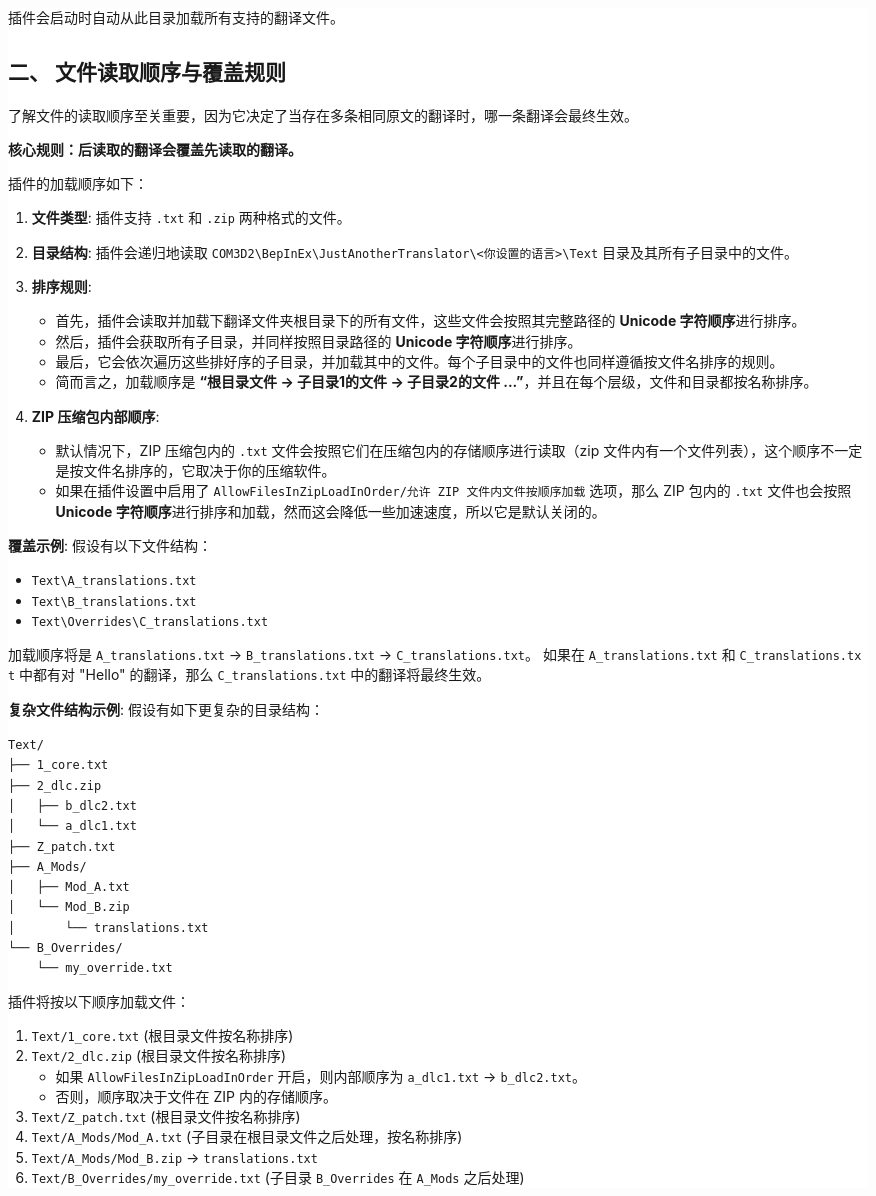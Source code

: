 插件会启动时自动从此目录加载所有支持的翻译文件。

## 二、 文件读取顺序与覆盖规则

了解文件的读取顺序至关重要，因为它决定了当存在多条相同原文的翻译时，哪一条翻译会最终生效。

**核心规则：后读取的翻译会覆盖先读取的翻译。**

插件的加载顺序如下：

1.  **文件类型**: 插件支持 `.txt` 和 `.zip` 两种格式的文件。
2.  **目录结构**: 插件会递归地读取 `COM3D2\BepInEx\JustAnotherTranslator\<你设置的语言>\Text` 目录及其所有子目录中的文件。
3.  **排序规则**:
    *   首先，插件会读取并加载下翻译文件夹根目录下的所有文件，这些文件会按照其完整路径的 **Unicode 字符顺序**进行排序。
    *   然后，插件会获取所有子目录，并同样按照目录路径的 **Unicode 字符顺序**进行排序。
    *   最后，它会依次遍历这些排好序的子目录，并加载其中的文件。每个子目录中的文件也同样遵循按文件名排序的规则。
    *   简而言之，加载顺序是 **“根目录文件 -> 子目录1的文件 -> 子目录2的文件 ...”**，并且在每个层级，文件和目录都按名称排序。

4.  **ZIP 压缩包内部顺序**:
    *   默认情况下，ZIP 压缩包内的 `.txt` 文件会按照它们在压缩包内的存储顺序进行读取（zip 文件内有一个文件列表），这个顺序不一定是按文件名排序的，它取决于你的压缩软件。
    *   如果在插件设置中启用了 `AllowFilesInZipLoadInOrder/允许 ZIP 文件内文件按顺序加载` 选项，那么 ZIP 包内的 `.txt` 文件也会按照 **Unicode 字符顺序**进行排序和加载，然而这会降低一些加速速度，所以它是默认关闭的。

**覆盖示例**:
假设有以下文件结构：
- `Text\A_translations.txt`
- `Text\B_translations.txt`
- `Text\Overrides\C_translations.txt`

加载顺序将是 `A_translations.txt` -> `B_translations.txt` -> `C_translations.txt`。
如果在 `A_translations.txt` 和 `C_translations.txt` 中都有对 "Hello" 的翻译，那么 `C_translations.txt` 中的翻译将最终生效。

**复杂文件结构示例**:
假设有如下更复杂的目录结构：
```
Text/
├── 1_core.txt
├── 2_dlc.zip
│   ├── b_dlc2.txt
│   └── a_dlc1.txt
├── Z_patch.txt
├── A_Mods/
│   ├── Mod_A.txt
│   └── Mod_B.zip
│       └── translations.txt
└── B_Overrides/
    └── my_override.txt
```

插件将按以下顺序加载文件：
1.  `Text/1_core.txt` (根目录文件按名称排序)
2.  `Text/2_dlc.zip` (根目录文件按名称排序)
    - 如果 `AllowFilesInZipLoadInOrder` 开启，则内部顺序为 `a_dlc1.txt` -> `b_dlc2.txt`。
    - 否则，顺序取决于文件在 ZIP 内的存储顺序。
3.  `Text/Z_patch.txt` (根目录文件按名称排序)
4.  `Text/A_Mods/Mod_A.txt` (子目录在根目录文件之后处理，按名称排序)
5.  `Text/A_Mods/Mod_B.zip` -> `translations.txt`
6.  `Text/B_Overrides/my_override.txt` (子目录 `B_Overrides` 在 `A_Mods` 之后处理)
